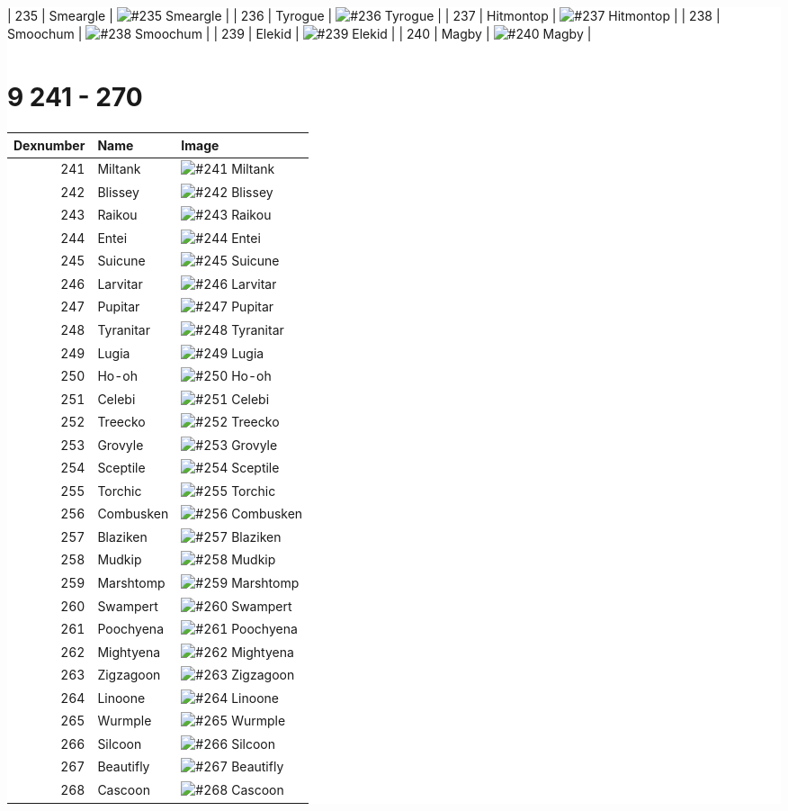|         235 | Smeargle  | ![#235 Smeargle](https://www.pokencyclopedia.info/sprites/menu-icons/ico-a_old/ico-a_old_235.gif)  |
|         236 | Tyrogue   | ![#236 Tyrogue](https://www.pokencyclopedia.info/sprites/menu-icons/ico-a_old/ico-a_old_236.gif)   |
|         237 | Hitmontop | ![#237 Hitmontop](https://www.pokencyclopedia.info/sprites/menu-icons/ico-a_old/ico-a_old_237.gif) |
|         238 | Smoochum  | ![#238 Smoochum](https://www.pokencyclopedia.info/sprites/menu-icons/ico-a_old/ico-a_old_238.gif)  |
|         239 | Elekid    | ![#239 Elekid](https://www.pokencyclopedia.info/sprites/menu-icons/ico-a_old/ico-a_old_239.gif)    |
|         240 | Magby     | ![#240 Magby](https://www.pokencyclopedia.info/sprites/menu-icons/ico-a_old/ico-a_old_240.gif)     |
# 9 241 - 270
|   Dexnumber | Name      | Image                                                                                              |
|------------:|:----------|:---------------------------------------------------------------------------------------------------|
|         241 | Miltank   | ![#241 Miltank](https://www.pokencyclopedia.info/sprites/menu-icons/ico-a_old/ico-a_old_241.gif)   |
|         242 | Blissey   | ![#242 Blissey](https://www.pokencyclopedia.info/sprites/menu-icons/ico-a_old/ico-a_old_242.gif)   |
|         243 | Raikou    | ![#243 Raikou](https://www.pokencyclopedia.info/sprites/menu-icons/ico-a_old/ico-a_old_243.gif)    |
|         244 | Entei     | ![#244 Entei](https://www.pokencyclopedia.info/sprites/menu-icons/ico-a_old/ico-a_old_244.gif)     |
|         245 | Suicune   | ![#245 Suicune](https://www.pokencyclopedia.info/sprites/menu-icons/ico-a_old/ico-a_old_245.gif)   |
|         246 | Larvitar  | ![#246 Larvitar](https://www.pokencyclopedia.info/sprites/menu-icons/ico-a_old/ico-a_old_246.gif)  |
|         247 | Pupitar   | ![#247 Pupitar](https://www.pokencyclopedia.info/sprites/menu-icons/ico-a_old/ico-a_old_247.gif)   |
|         248 | Tyranitar | ![#248 Tyranitar](https://www.pokencyclopedia.info/sprites/menu-icons/ico-a_old/ico-a_old_248.gif) |
|         249 | Lugia     | ![#249 Lugia](https://www.pokencyclopedia.info/sprites/menu-icons/ico-a_old/ico-a_old_249.gif)     |
|         250 | Ho-oh     | ![#250 Ho-oh](https://www.pokencyclopedia.info/sprites/menu-icons/ico-a_old/ico-a_old_250.gif)     |
|         251 | Celebi    | ![#251 Celebi](https://www.pokencyclopedia.info/sprites/menu-icons/ico-a_old/ico-a_old_251.gif)    |
|         252 | Treecko   | ![#252 Treecko](https://www.pokencyclopedia.info/sprites/menu-icons/ico-a_old/ico-a_old_252.gif)   |
|         253 | Grovyle   | ![#253 Grovyle](https://www.pokencyclopedia.info/sprites/menu-icons/ico-a_old/ico-a_old_253.gif)   |
|         254 | Sceptile  | ![#254 Sceptile](https://www.pokencyclopedia.info/sprites/menu-icons/ico-a_old/ico-a_old_254.gif)  |
|         255 | Torchic   | ![#255 Torchic](https://www.pokencyclopedia.info/sprites/menu-icons/ico-a_old/ico-a_old_255.gif)   |
|         256 | Combusken | ![#256 Combusken](https://www.pokencyclopedia.info/sprites/menu-icons/ico-a_old/ico-a_old_256.gif) |
|         257 | Blaziken  | ![#257 Blaziken](https://www.pokencyclopedia.info/sprites/menu-icons/ico-a_old/ico-a_old_257.gif)  |
|         258 | Mudkip    | ![#258 Mudkip](https://www.pokencyclopedia.info/sprites/menu-icons/ico-a_old/ico-a_old_258.gif)    |
|         259 | Marshtomp | ![#259 Marshtomp](https://www.pokencyclopedia.info/sprites/menu-icons/ico-a_old/ico-a_old_259.gif) |
|         260 | Swampert  | ![#260 Swampert](https://www.pokencyclopedia.info/sprites/menu-icons/ico-a_old/ico-a_old_260.gif)  |
|         261 | Poochyena | ![#261 Poochyena](https://www.pokencyclopedia.info/sprites/menu-icons/ico-a_old/ico-a_old_261.gif) |
|         262 | Mightyena | ![#262 Mightyena](https://www.pokencyclopedia.info/sprites/menu-icons/ico-a_old/ico-a_old_262.gif) |
|         263 | Zigzagoon | ![#263 Zigzagoon](https://www.pokencyclopedia.info/sprites/menu-icons/ico-a_old/ico-a_old_263.gif) |
|         264 | Linoone   | ![#264 Linoone](https://www.pokencyclopedia.info/sprites/menu-icons/ico-a_old/ico-a_old_264.gif)   |
|         265 | Wurmple   | ![#265 Wurmple](https://www.pokencyclopedia.info/sprites/menu-icons/ico-a_old/ico-a_old_265.gif)   |
|         266 | Silcoon   | ![#266 Silcoon](https://www.pokencyclopedia.info/sprites/menu-icons/ico-a_old/ico-a_old_266.gif)   |
|         267 | Beautifly | ![#267 Beautifly](https://www.pokencyclopedia.info/sprites/menu-icons/ico-a_old/ico-a_old_267.gif) |
|         268 | Cascoon   | ![#268 Cascoon](https://www.pokencyclopedia.info/sprites/menu-icons/ico-a_old/ico-a_old_268.gif)   |